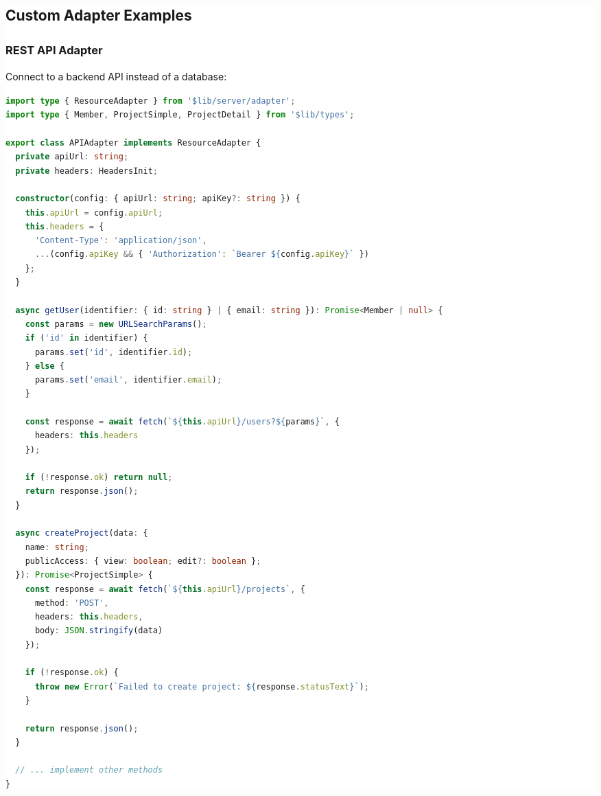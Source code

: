 ## Custom Adapter Examples

### REST API Adapter

Connect to a backend API instead of a database:

```typescript
import type { ResourceAdapter } from '$lib/server/adapter';
import type { Member, ProjectSimple, ProjectDetail } from '$lib/types';

export class APIAdapter implements ResourceAdapter {
  private apiUrl: string;
  private headers: HeadersInit;

  constructor(config: { apiUrl: string; apiKey?: string }) {
    this.apiUrl = config.apiUrl;
    this.headers = {
      'Content-Type': 'application/json',
      ...(config.apiKey && { 'Authorization': `Bearer ${config.apiKey}` })
    };
  }

  async getUser(identifier: { id: string } | { email: string }): Promise<Member | null> {
    const params = new URLSearchParams();
    if ('id' in identifier) {
      params.set('id', identifier.id);
    } else {
      params.set('email', identifier.email);
    }

    const response = await fetch(`${this.apiUrl}/users?${params}`, {
      headers: this.headers
    });

    if (!response.ok) return null;
    return response.json();
  }

  async createProject(data: {
    name: string;
    publicAccess: { view: boolean; edit?: boolean };
  }): Promise<ProjectSimple> {
    const response = await fetch(`${this.apiUrl}/projects`, {
      method: 'POST',
      headers: this.headers,
      body: JSON.stringify(data)
    });

    if (!response.ok) {
      throw new Error(`Failed to create project: ${response.statusText}`);
    }

    return response.json();
  }

  // ... implement other methods
}
```
